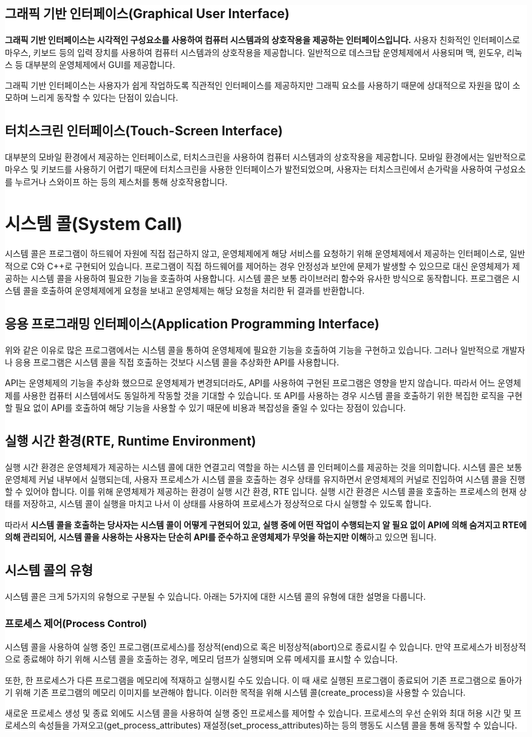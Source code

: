 ## 그래픽 기반 인터페이스(Graphical User Interface)

**그래픽 기반 인터페이스는 시각적인 구성요소를 사용하여 컴퓨터 시스템과의 상호작용을 제공하는 인터페이스입니다.** 사용자 친화적인 인터페이스로 마우스, 키보드 등의 입력 장치를 사용하여 컴퓨터 시스템과의 상호작용을 제공합니다. 일반적으로 데스크탑 운영체제에서 사용되며 맥, 윈도우, 리눅스 등 대부분의 운영체제에서 GUI를 제공합니다.

그래픽 기반 인터페이스는 사용자가 쉽게 작업하도록 직관적인 인터페이스를 제공하지만 그래픽 요소를 사용하기 때문에 상대적으로 자원을 많이 소모하며 느리게 동작할 수 있다는 단점이 있습니다.

## 터치스크린 인터페이스(Touch-Screen Interface)

대부분의 모바일 환경에서 제공하는 인터페이스로, 터치스크린을 사용하여 컴퓨터 시스템과의 상호작용을 제공합니다. 모바일 환경에서는 일반적으로 마우스 및 키보드를 사용하기 어렵기 때문에 터치스크린을 사용한 인터페이스가 발전되었으며, 사용자는 터치스크린에서 손가락을 사용하여 구성요소를 누르거나 스와이프 하는 등의 제스처를 통해 상호작용합니다.

# 시스템 콜(System Call)

시스템 콜은 프로그램이 하드웨어 자원에 직접 접근하지 않고, 운영체제에게 해당 서비스를 요청하기 위해 운영체제에서 제공하는 인터페이스로, 일반적으로 C와 C++로 구현되어 있습니다. 프로그램이 직접 하드웨어를 제어하는 경우 안정성과 보안에 문제가 발생할 수 있으므로 대신 운영체제가 제공하는 시스템 콜을 사용하여 필요한 기능을 호출하여 사용합니다. 시스템 콜은 보통 라이브러리 함수와 유사한 방식으로 동작합니다. 프로그램은 시스템 콜을 호출하여 운영체제에게 요청을 보내고 운영체제는 해당 요청을 처리한 뒤 결과를 반환합니다.

## 응용 프로그래밍 인터페이스(Application Programming Interface)

위와 같은 이유로 많은 프로그램에서는 시스템 콜을 통하여 운영체제에 필요한 기능을 호출하여 기능을 구현하고 있습니다. 그러나 일반적으로 개발자나 응용 프로그램은 시스템 콜을 직접 호출하는 것보다 시스템 콜을 추상화한 API를 사용합니다.

API는 운영체제의 기능을 추상화 했으므로 운영체제가 변경되더라도, API를 사용하여 구현된 프로그램은 영향을 받지 않습니다. 따라서 어느 운영체제를 사용한 컴퓨터 시스템에서도 동일하게 작동할 것을 기대할 수 있습니다. 또 API를 사용하는 경우 시스템 콜을 호출하기 위한 복집한 로직을 구현할 필요 없이 API를 호출하여 해당 기능을 사용할 수 있기 때문에 비용과 복잡성을 줄일 수 있다는 장점이 있습니다.

## 실행 시간 환경(RTE, Runtime Environment)

실행 시간 환경은 운영체제가 제공하는 시스템 콜에 대한 연결고리 역할을 하는 시스템 콜 인터페이스를 제공하는 것을 의미합니다. 시스템 콜은 보통 운영체제 커널 내부에서 실행되는데, 사용자 프로세스가 시스템 콜을 호출하는 경우 상태를 유지하면서 운영체제의 커널로 진입하여 시스템 콜을 진행할 수 있어야 합니다. 이를 위해 운영체제가 제공하는 환경이 실행 시간 환경, RTE 입니다. 실행 시간 환경은 시스템 콜을 호출하는 프로세스의 현재 상태를 저장하고, 시스템 콜이 실행을 마치고 나서 이 상태를 사용하여 프로세스가 정상적으로 다시 실행할 수 있도록 합니다.

따라서 **시스템 콜을 호출하는 당사자는 시스템 콜이 어떻게 구현되어 있고, 실행 중에 어떤 작업이 수행되는지 알 필요 없이 API에 의해 숨겨지고 RTE에 의해 관리되어, 시스템 콜을 사용하는 사용자는 단순히 API를 준수하고 운영체제가 무엇을 하는지만 이해**하고 있으면 됩니다.

## 시스템 콜의 유형

시스템 콜은 크게 5가지의 유형으로 구분될 수 있습니다. 아래는 5가지에 대한 시스템 콜의 유형에 대한 설명을 다룹니다.

### 프로세스 제어(Process Control)

시스템 콜을 사용하여 실행 중인 프로그램(프로세스)를 정상적(end)으로 혹은 비정상적(abort)으로 종료시킬 수 있습니다. 만약 프로세스가 비정상적으로 종료해야 하기 위해 시스템 콜을 호출하는 경우, 메모리 덤프가 실행되며 오류 메세지를 표시할 수 있습니다.

또한, 한 프로세스가 다른 프로그램을 메모리에 적재하고 실행시킬 수도 있습니다. 이 때 새로 실행된 프로그램이 종료되어 기존 프로그램으로 돌아가기 위해 기존 프로그램의 메모리 이미지를 보관해야 합니다. 이러한 목적을 위해 시스템 콜(create_process)을 사용할 수 있습니다.

새로운 프로세스 생성 및 종료 외에도 시스템 콜을 사용하여 실행 중인 프로세스를 제어할 수 있습니다. 프로세스의 우선 순위와 최대 허용 시간 및 프로세스의 속성들을 가져오고(get_process_attributes) 재설정(set_process_attributes)하는 등의 행동도 시스템 콜을 통해 동작할 수 있습니다.
